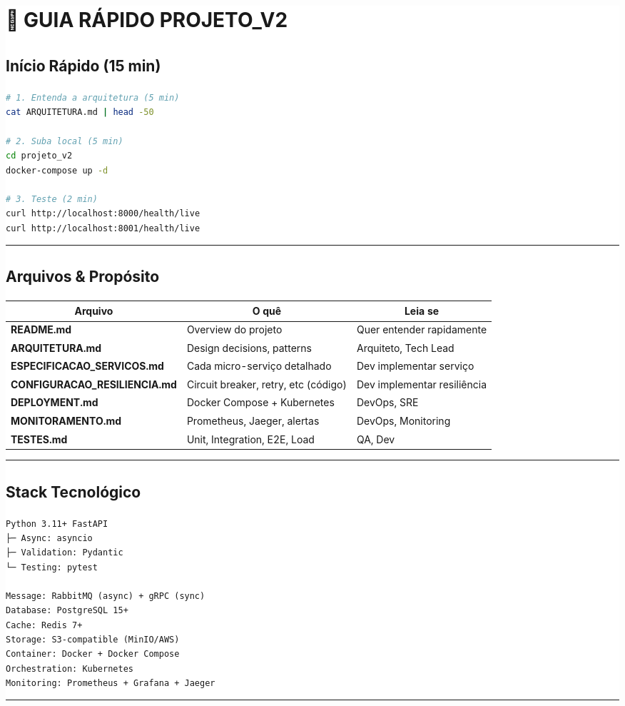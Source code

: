 # 🚀 GUIA RÁPIDO PROJETO_V2

## Início Rápido (15 min)

```bash
# 1. Entenda a arquitetura (5 min)
cat ARQUITETURA.md | head -50

# 2. Suba local (5 min)
cd projeto_v2
docker-compose up -d

# 3. Teste (2 min)
curl http://localhost:8000/health/live
curl http://localhost:8001/health/live
```

---

## Arquivos & Propósito

| Arquivo | O quê | Leia se |
|---------|-------|---------|
| **README.md** | Overview do projeto | Quer entender rapidamente |
| **ARQUITETURA.md** | Design decisions, patterns | Arquiteto, Tech Lead |
| **ESPECIFICACAO_SERVICOS.md** | Cada micro-serviço detalhado | Dev implementar serviço |
| **CONFIGURACAO_RESILIENCIA.md** | Circuit breaker, retry, etc (código) | Dev implementar resiliência |
| **DEPLOYMENT.md** | Docker Compose + Kubernetes | DevOps, SRE |
| **MONITORAMENTO.md** | Prometheus, Jaeger, alertas | DevOps, Monitoring |
| **TESTES.md** | Unit, Integration, E2E, Load | QA, Dev |

---

## Stack Tecnológico

```
Python 3.11+ FastAPI
├─ Async: asyncio
├─ Validation: Pydantic
└─ Testing: pytest

Message: RabbitMQ (async) + gRPC (sync)
Database: PostgreSQL 15+
Cache: Redis 7+
Storage: S3-compatible (MinIO/AWS)
Container: Docker + Docker Compose
Orchestration: Kubernetes
Monitoring: Prometheus + Grafana + Jaeger
```

---
